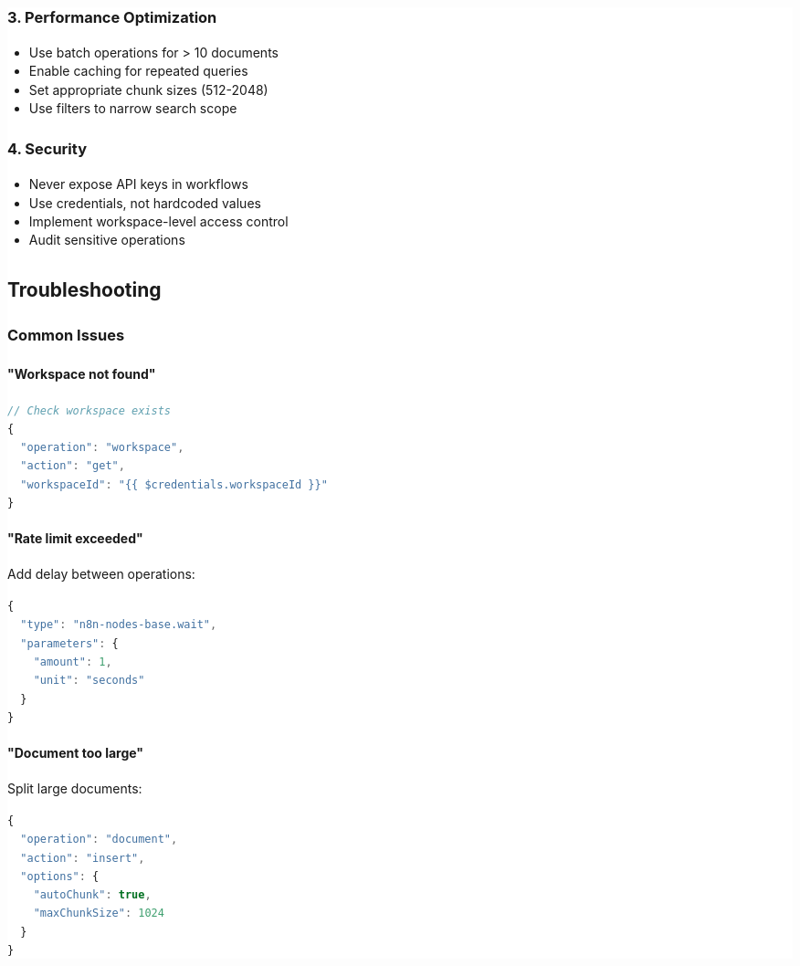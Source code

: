 ### 3. Performance Optimization
- Use batch operations for > 10 documents
- Enable caching for repeated queries
- Set appropriate chunk sizes (512-2048)
- Use filters to narrow search scope

### 4. Security
- Never expose API keys in workflows
- Use credentials, not hardcoded values
- Implement workspace-level access control
- Audit sensitive operations

## Troubleshooting

### Common Issues

#### "Workspace not found"
```javascript
// Check workspace exists
{
  "operation": "workspace",
  "action": "get",
  "workspaceId": "{{ $credentials.workspaceId }}"
}
```

#### "Rate limit exceeded"
Add delay between operations:
```javascript
{
  "type": "n8n-nodes-base.wait",
  "parameters": {
    "amount": 1,
    "unit": "seconds"
  }
}
```

#### "Document too large"
Split large documents:
```javascript
{
  "operation": "document",
  "action": "insert",
  "options": {
    "autoChunk": true,
    "maxChunkSize": 1024
  }
}
```
